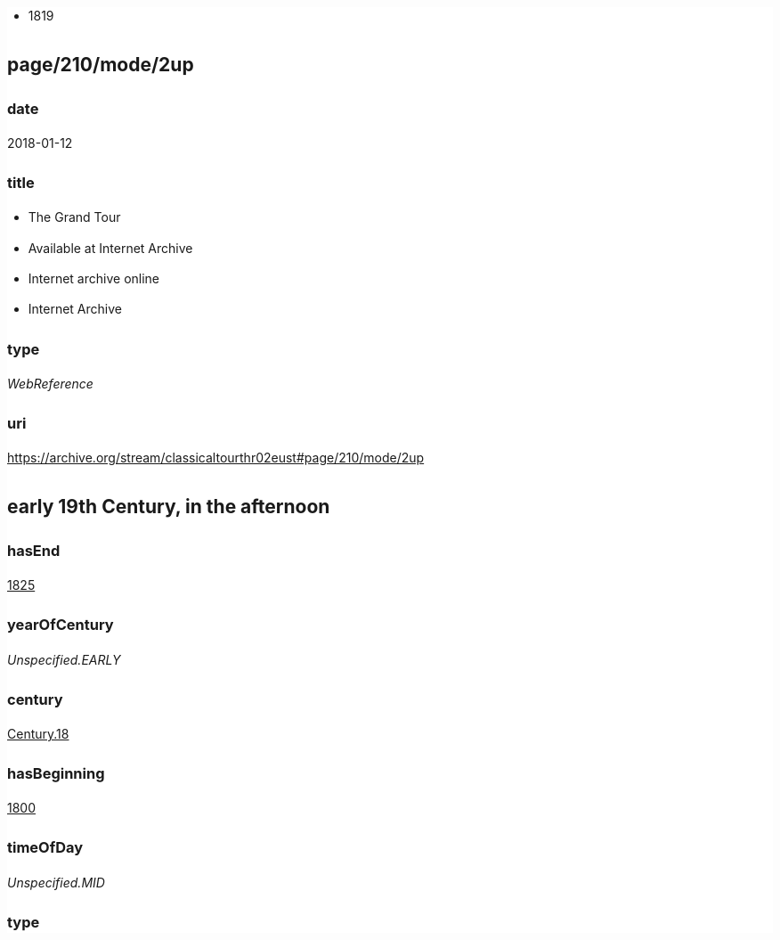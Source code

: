  - 1819

## page/210/mode/2up

### date


2018-01-12

### title

 - The Grand Tour

 - Available at Internet Archive

 - Internet archive online

 - Internet Archive

### type


*WebReference*

### uri


https://archive.org/stream/classicaltourthr02eust#page/210/mode/2up

## early 19th Century, in the afternoon

### hasEnd


[1825](#1825)

### yearOfCentury


*Unspecified.EARLY*

### century


[Century.18](#Century.18)

### hasBeginning


[1800](#1800)

### timeOfDay


*Unspecified.MID*

### type
